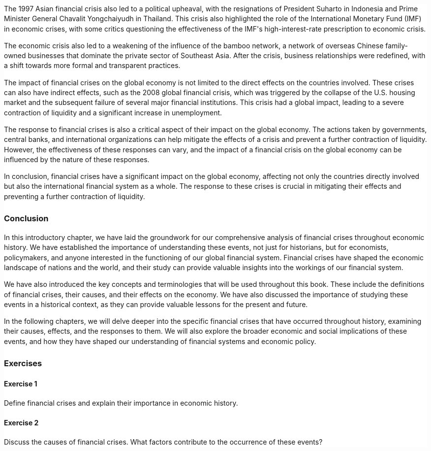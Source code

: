 The 1997 Asian financial crisis also led to a political upheaval, with the resignations of President Suharto in Indonesia and Prime Minister General Chavalit Yongchaiyudh in Thailand. This crisis also highlighted the role of the International Monetary Fund (IMF) in economic crises, with some critics questioning the effectiveness of the IMF's high-interest-rate prescription to economic crisis.

The economic crisis also led to a weakening of the influence of the bamboo network, a network of overseas Chinese family-owned businesses that dominate the private sector of Southeast Asia. After the crisis, business relationships were redefined, with a shift towards more formal and transparent practices.

The impact of financial crises on the global economy is not limited to the direct effects on the countries involved. These crises can also have indirect effects, such as the 2008 global financial crisis, which was triggered by the collapse of the U.S. housing market and the subsequent failure of several major financial institutions. This crisis had a global impact, leading to a severe contraction of liquidity and a significant increase in unemployment.

The response to financial crises is also a critical aspect of their impact on the global economy. The actions taken by governments, central banks, and international organizations can help mitigate the effects of a crisis and prevent a further contraction of liquidity. However, the effectiveness of these responses can vary, and the impact of a financial crisis on the global economy can be influenced by the nature of these responses.

In conclusion, financial crises have a significant impact on the global economy, affecting not only the countries directly involved but also the international financial system as a whole. The response to these crises is crucial in mitigating their effects and preventing a further contraction of liquidity.

### Conclusion

In this introductory chapter, we have laid the groundwork for our comprehensive analysis of financial crises throughout economic history. We have established the importance of understanding these events, not just for historians, but for economists, policymakers, and anyone interested in the functioning of our global financial system. Financial crises have shaped the economic landscape of nations and the world, and their study can provide valuable insights into the workings of our financial system.

We have also introduced the key concepts and terminologies that will be used throughout this book. These include the definitions of financial crises, their causes, and their effects on the economy. We have also discussed the importance of studying these events in a historical context, as they can provide valuable lessons for the present and future.

In the following chapters, we will delve deeper into the specific financial crises that have occurred throughout history, examining their causes, effects, and the responses to them. We will also explore the broader economic and social implications of these events, and how they have shaped our understanding of financial systems and economic policy.

### Exercises

#### Exercise 1
Define financial crises and explain their importance in economic history.

#### Exercise 2
Discuss the causes of financial crises. What factors contribute to the occurrence of these events?
